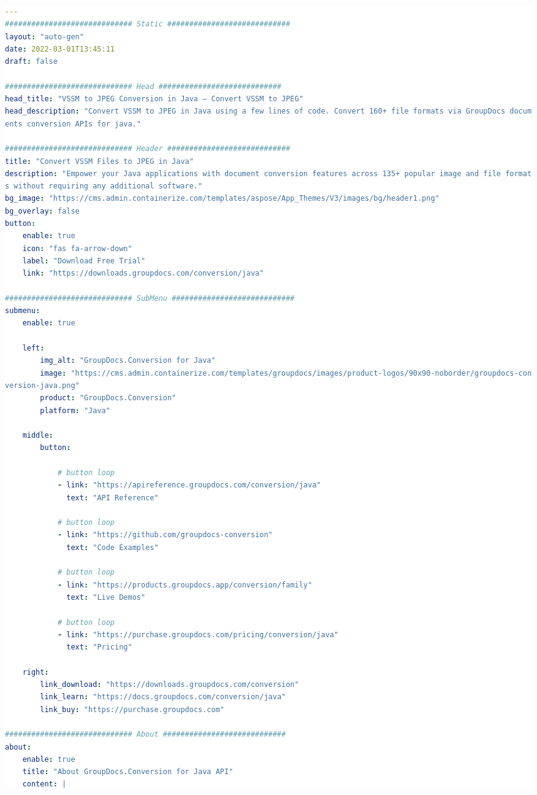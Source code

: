 ```yaml
---
############################# Static ############################
layout: "auto-gen"
date: 2022-03-01T13:45:11
draft: false

############################# Head ############################
head_title: "VSSM to JPEG Conversion in Java – Convert VSSM to JPEG"
head_description: "Convert VSSM to JPEG in Java using a few lines of code. Convert 160+ file formats via GroupDocs documents conversion APIs for java."

############################# Header ############################
title: "Convert VSSM Files to JPEG in Java"
description: "Empower your Java applications with document conversion features across 135+ popular image and file formats without requiring any additional software."
bg_image: "https://cms.admin.containerize.com/templates/aspose/App_Themes/V3/images/bg/header1.png"
bg_overlay: false
button:
    enable: true
    icon: "fas fa-arrow-down"
    label: "Download Free Trial"
    link: "https://downloads.groupdocs.com/conversion/java"

############################# SubMenu ############################
submenu:
    enable: true

    left:
        img_alt: "GroupDocs.Conversion for Java"
        image: "https://cms.admin.containerize.com/templates/groupdocs/images/product-logos/90x90-noborder/groupdocs-conversion-java.png"
        product: "GroupDocs.Conversion"
        platform: "Java"

    middle:
        button:

            # button loop
            - link: "https://apireference.groupdocs.com/conversion/java"
              text: "API Reference"

            # button loop
            - link: "https://github.com/groupdocs-conversion"
              text: "Code Examples"

            # button loop
            - link: "https://products.groupdocs.app/conversion/family"
              text: "Live Demos"

            # button loop
            - link: "https://purchase.groupdocs.com/pricing/conversion/java"
              text: "Pricing"

    right:
        link_download: "https://downloads.groupdocs.com/conversion"
        link_learn: "https://docs.groupdocs.com/conversion/java"
        link_buy: "https://purchase.groupdocs.com"

############################# About ############################
about:
    enable: true
    title: "About GroupDocs.Conversion for Java API"
    content: |
```